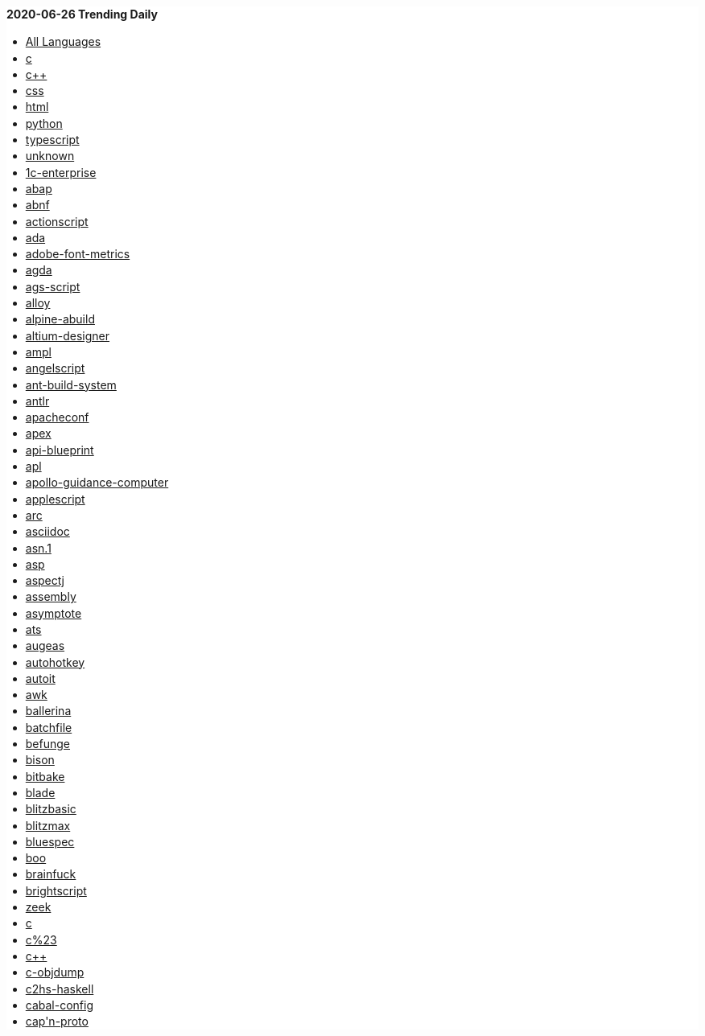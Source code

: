 

**2020-06-26 Trending Daily**

- [All Languages](#all-languages)
- [c](#c)
- [c++](#c)
- [css](#css)
- [html](#html)
- [python](#python)
- [typescript](#typescript)
- [unknown](#unknown)
- [1c-enterprise](#1c-enterprise)
- [abap](#abap)
- [abnf](#abnf)
- [actionscript](#actionscript)
- [ada](#ada)
- [adobe-font-metrics](#adobe-font-metrics)
- [agda](#agda)
- [ags-script](#ags-script)
- [alloy](#alloy)
- [alpine-abuild](#alpine-abuild)
- [altium-designer](#altium-designer)
- [ampl](#ampl)
- [angelscript](#angelscript)
- [ant-build-system](#ant-build-system)
- [antlr](#antlr)
- [apacheconf](#apacheconf)
- [apex](#apex)
- [api-blueprint](#api-blueprint)
- [apl](#apl)
- [apollo-guidance-computer](#apollo-guidance-computer)
- [applescript](#applescript)
- [arc](#arc)
- [asciidoc](#asciidoc)
- [asn.1](#asn1)
- [asp](#asp)
- [aspectj](#aspectj)
- [assembly](#assembly)
- [asymptote](#asymptote)
- [ats](#ats)
- [augeas](#augeas)
- [autohotkey](#autohotkey)
- [autoit](#autoit)
- [awk](#awk)
- [ballerina](#ballerina)
- [batchfile](#batchfile)
- [befunge](#befunge)
- [bison](#bison)
- [bitbake](#bitbake)
- [blade](#blade)
- [blitzbasic](#blitzbasic)
- [blitzmax](#blitzmax)
- [bluespec](#bluespec)
- [boo](#boo)
- [brainfuck](#brainfuck)
- [brightscript](#brightscript)
- [zeek](#zeek)
- [c](#c-1)
- [c%23](#c)
- [c++](#c-1)
- [c-objdump](#c-objdump)
- [c2hs-haskell](#c2hs-haskell)
- [cabal-config](#cabal-config)
- [cap'n-proto](#capn-proto)